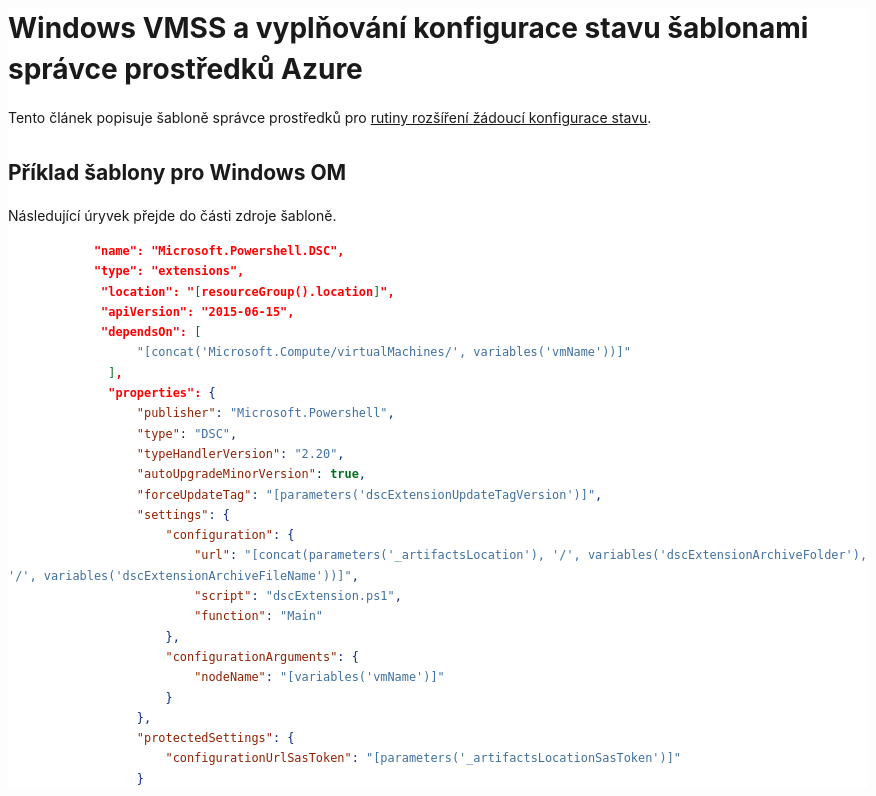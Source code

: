 <properties
   pageTitle="Vyplňování šablona správce stavu konfigurace zdroje | Microsoft Azure"
   description="Definice šablony správce prostředků pro požadované konfigurace stavu v Azure s příklady a řešení potíží"
   services="virtual-machines-windows"
   documentationCenter=""
   authors="zjalexander"
   manager="timlt"
   editor=""
   tags="azure-service-management,azure-resource-manager"
   keywords=""/>

<tags
   ms.service="virtual-machines-windows"
   ms.devlang="na"
   ms.topic="article"
   ms.tgt_pltfrm="vm-windows"
   ms.workload="na"
   ms.date="09/15/2016"
   ms.author="zachal"/>

# <a name="windows-vmss-and-desired-state-configuration-with-azure-resource-manager-templates"></a>Windows VMSS a vyplňování konfigurace stavu šablonami správce prostředků Azure
Tento článek popisuje šabloně správce prostředků pro [rutiny rozšíření žádoucí konfigurace stavu](virtual-machines-windows-extensions-dsc-overview.md). 

## <a name="template-example-for-a-windows-vm"></a>Příklad šablony pro Windows OM

Následující úryvek přejde do části zdroje šabloně.

```json
            "name": "Microsoft.Powershell.DSC",
            "type": "extensions",
             "location": "[resourceGroup().location]",
             "apiVersion": "2015-06-15",
             "dependsOn": [
                  "[concat('Microsoft.Compute/virtualMachines/', variables('vmName'))]"
              ],
              "properties": {
                  "publisher": "Microsoft.Powershell",
                  "type": "DSC",
                  "typeHandlerVersion": "2.20",
                  "autoUpgradeMinorVersion": true,
                  "forceUpdateTag": "[parameters('dscExtensionUpdateTagVersion')]",
                  "settings": {
                      "configuration": {
                          "url": "[concat(parameters('_artifactsLocation'), '/', variables('dscExtensionArchiveFolder'), '/', variables('dscExtensionArchiveFileName'))]",
                          "script": "dscExtension.ps1",
                          "function": "Main"
                      },
                      "configurationArguments": {
                          "nodeName": "[variables('vmName')]"
                      }
                  },
                  "protectedSettings": {
                      "configurationUrlSasToken": "[parameters('_artifactsLocationSasToken')]"
                  }

```
